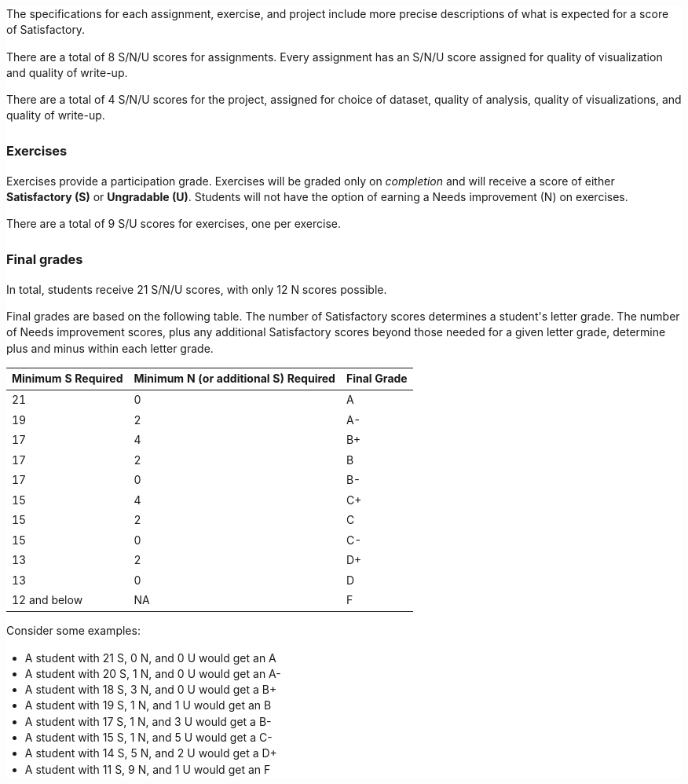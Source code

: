 The specifications for each assignment, exercise, and project include more precise descriptions of what is expected for a score of Satisfactory.

There are a total of 8 S/N/U scores for assignments. Every assignment has an S/N/U score assigned for quality of visualization and quality of write-up. 

There are a total of 4 S/N/U scores for the project, assigned for choice of dataset, quality of analysis, quality of visualizations, and quality of write-up.

### Exercises

Exercises provide a participation grade. Exercises will be graded only on *completion* and will receive a score of either **Satisfactory (S)** or **Ungradable (U)**. Students will not have the option of earning a Needs improvement (N) on exercises.

There are a total of 9 S/U scores for exercises, one per exercise.

### Final grades

In total, students receive 21 S/N/U scores, with only 12 N scores possible.

Final grades are based on the following table. The number of Satisfactory scores determines a student's letter grade. The number of Needs improvement scores, plus any additional Satisfactory scores beyond those needed for a given letter grade, determine plus and minus within each letter grade.

| Minimum S Required | Minimum N (or additional S) Required | Final Grade |
| :----------------- | :----------------------------------- | :---------- |
| 21                 | 0                                    | A           |
| 19                 | 2                                    | A-          |
| 17                 | 4                                    | B+          |
| 17                 | 2                                    | B           |
| 17                 | 0                                    | B-          |
| 15                 | 4                                    | C+          |
| 15                 | 2                                    | C           |
| 15                 | 0                                    | C-          |
| 13                 | 2                                    | D+          |
| 13                 | 0                                    | D           |
| 12 and below       | NA                                   | F           |

Consider some examples:

- A student with 21 S, 0 N, and 0 U would get an A
- A student with 20 S, 1 N, and 0 U would get an A-
- A student with 18 S, 3 N, and 0 U would get a B+
- A student with 19 S, 1 N, and 1 U would get an B
- A student with 17 S, 1 N, and 3 U would get a B-
- A student with 15 S, 1 N, and 5 U would get a C-
- A student with 14 S, 5 N, and 2 U would get a D+
- A student with 11 S, 9 N, and 1 U would get an F
